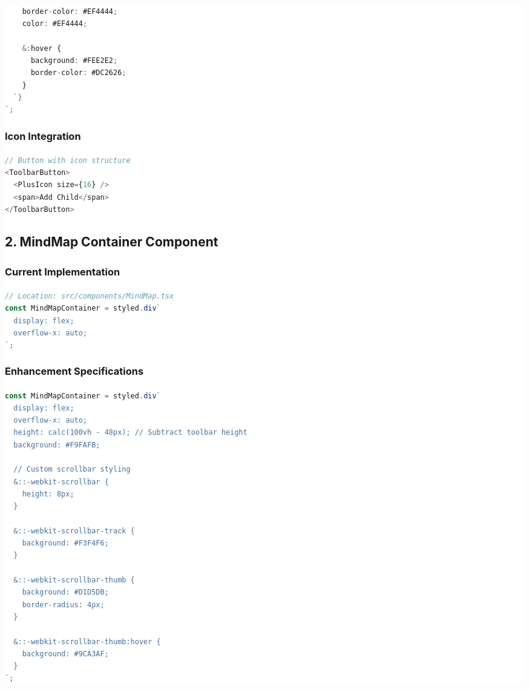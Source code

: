```typescript
    border-color: #EF4444;
    color: #EF4444;
    
    &:hover {
      background: #FEE2E2;
      border-color: #DC2626;
    }
  `}
`;
```

### Icon Integration
```typescript
// Button with icon structure
<ToolbarButton>
  <PlusIcon size={16} />
  <span>Add Child</span>
</ToolbarButton>
```

## 2. MindMap Container Component

### Current Implementation
```typescript
// Location: src/components/MindMap.tsx
const MindMapContainer = styled.div`
  display: flex;
  overflow-x: auto;
`;
```

### Enhancement Specifications
```typescript
const MindMapContainer = styled.div`
  display: flex;
  overflow-x: auto;
  height: calc(100vh - 48px); // Subtract toolbar height
  background: #F9FAFB;
  
  // Custom scrollbar styling
  &::-webkit-scrollbar {
    height: 8px;
  }
  
  &::-webkit-scrollbar-track {
    background: #F3F4F6;
  }
  
  &::-webkit-scrollbar-thumb {
    background: #D1D5DB;
    border-radius: 4px;
  }
  
  &::-webkit-scrollbar-thumb:hover {
    background: #9CA3AF;
  }
`;
```
